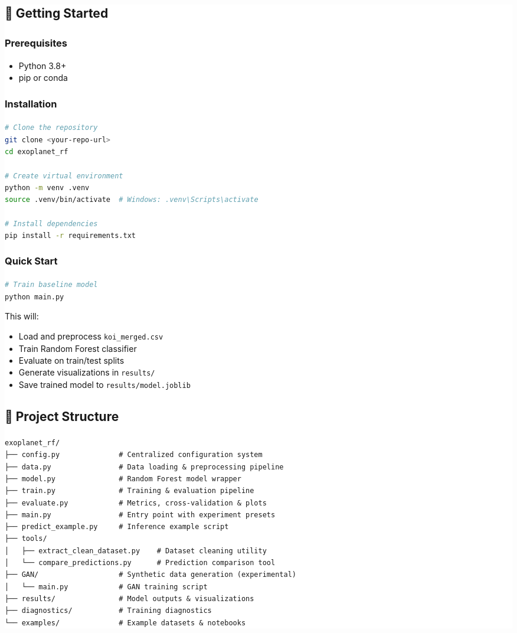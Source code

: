 ## 🚀 Getting Started

### Prerequisites
- Python 3.8+
- pip or conda

### Installation

```bash
# Clone the repository
git clone <your-repo-url>
cd exoplanet_rf

# Create virtual environment
python -m venv .venv
source .venv/bin/activate  # Windows: .venv\Scripts\activate

# Install dependencies
pip install -r requirements.txt
```

### Quick Start

```bash
# Train baseline model
python main.py
```

This will:
- Load and preprocess `koi_merged.csv`
- Train Random Forest classifier
- Evaluate on train/test splits
- Generate visualizations in `results/`
- Save trained model to `results/model.joblib`

## 📁 Project Structure

```
exoplanet_rf/
├── config.py              # Centralized configuration system
├── data.py                # Data loading & preprocessing pipeline
├── model.py               # Random Forest model wrapper
├── train.py               # Training & evaluation pipeline
├── evaluate.py            # Metrics, cross-validation & plots
├── main.py                # Entry point with experiment presets
├── predict_example.py     # Inference example script
├── tools/
│   ├── extract_clean_dataset.py    # Dataset cleaning utility
│   └── compare_predictions.py      # Prediction comparison tool
├── GAN/                   # Synthetic data generation (experimental)
│   └── main.py            # GAN training script
├── results/               # Model outputs & visualizations
├── diagnostics/           # Training diagnostics
└── examples/              # Example datasets & notebooks
```
